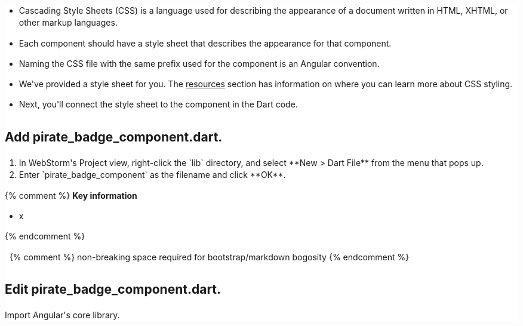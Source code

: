 * Cascading Style Sheets (CSS) is a language used for describing
  the appearance of a document written in HTML, XHTML, or other
  markup languages.

* Each component should have a style sheet that describes the
  appearance for that component.

* Naming the CSS file with the same prefix used for the
  component is an Angular convention.

* We've provided a style sheet for you. The [resources](resources.html)
  section has information on where you can learn more about CSS
  styling.

* Next, you'll connect the style sheet to the component in the Dart
  code.

</div></div>

## <i class="fa fa-anchor"> </i> Add pirate_badge_component.dart.

<div class="row"> <div class="col-md-7" markdown="1">

<div class="trydart-step-details" markdown="1">

<ol markdown="1">
<li markdown="1">In WebStorm's Project view,
   right-click the `lib` directory, and
   select **New > Dart File** from the menu that pops up.
</li>
<li markdown="1">Enter `pirate_badge_component` as the filename
   and click **OK**.
</li>

</ol>

</div>

</div> <div class="col-md-5" markdown="1">

{% comment %}
<i class="fa fa-key key-header"> </i> <strong> Key information </strong>

* x

{% endcomment %}

&nbsp; {% comment %} non-breaking space required for bootstrap/markdown bogosity {% endcomment %}
</div> </div>

## <i class="fa fa-anchor"> </i> Edit pirate_badge_component.dart.

<div class="trydart-step-details" markdown="1">
Import Angular's core library.
</div>
